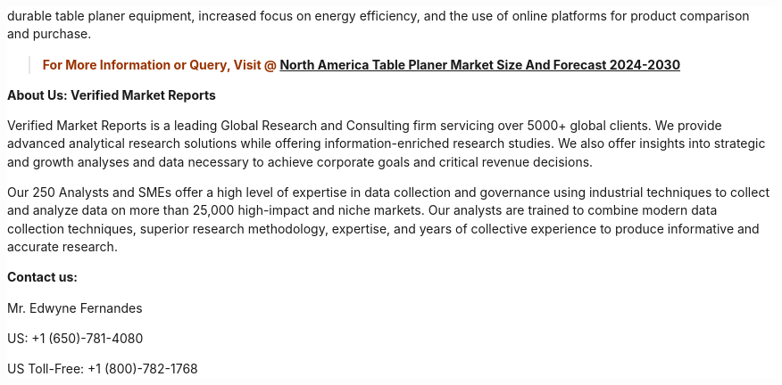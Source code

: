 durable table planer equipment, increased focus on energy efficiency, and the use of online platforms for product comparison and purchase.</p> </li></ol></body></html></p><blockquote><p><span style="color: #993300;"><strong>For More Information or Query, Visit @ <a href="https://www.verifiedmarketreports.com/product/table-planer-market/">North America Table Planer Market Size And Forecast 2024-2030</a></strong></span></p></blockquote><p><strong>About Us: Verified Market Reports</strong></p><p>Verified Market Reports is a leading Global Research and Consulting firm servicing over 5000+ global clients. We provide advanced analytical research solutions while offering information-enriched research studies. We also offer insights into strategic and growth analyses and data necessary to achieve corporate goals and critical revenue decisions.</p><p>Our 250 Analysts and SMEs offer a high level of expertise in data collection and governance using industrial techniques to collect and analyze data on more than 25,000 high-impact and niche markets. Our analysts are trained to combine modern data collection techniques, superior research methodology, expertise, and years of collective experience to produce informative and accurate research.</p><p><strong>Contact us:</strong></p><p>Mr. Edwyne Fernandes</p><p>US: +1 (650)-781-4080</p><p>US Toll-Free: +1 (800)-782-1768</p>
